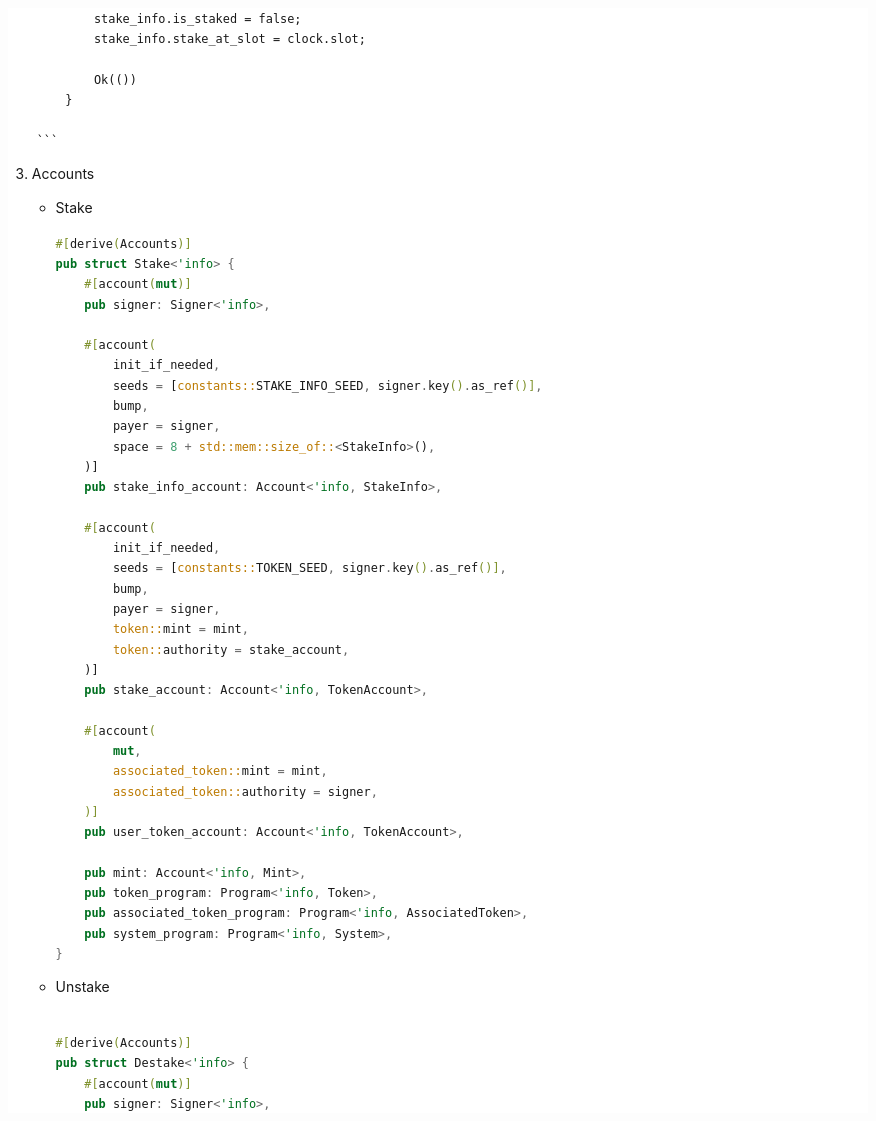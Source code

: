                 stake_info.is_staked = false;
                stake_info.stake_at_slot = clock.slot;
        
                Ok(())
            }
            
        ```
        
3. Accounts
    - Stake
        
        ```rust
        #[derive(Accounts)]
        pub struct Stake<'info> {
            #[account(mut)]
            pub signer: Signer<'info>,
        
            #[account(
                init_if_needed,
                seeds = [constants::STAKE_INFO_SEED, signer.key().as_ref()],
                bump,
                payer = signer,
                space = 8 + std::mem::size_of::<StakeInfo>(),
            )]
            pub stake_info_account: Account<'info, StakeInfo>,
        
            #[account(
                init_if_needed,
                seeds = [constants::TOKEN_SEED, signer.key().as_ref()],
                bump,
                payer = signer,
                token::mint = mint,
                token::authority = stake_account,
            )]
            pub stake_account: Account<'info, TokenAccount>,
        
            #[account(
                mut,
                associated_token::mint = mint,
                associated_token::authority = signer,
            )]
            pub user_token_account: Account<'info, TokenAccount>,
        
            pub mint: Account<'info, Mint>,
            pub token_program: Program<'info, Token>,
            pub associated_token_program: Program<'info, AssociatedToken>,
            pub system_program: Program<'info, System>,
        }
        ```
        
    - Unstake
        
        ```rust
        
        #[derive(Accounts)]
        pub struct Destake<'info> {
            #[account(mut)]
            pub signer: Signer<'info>,
        